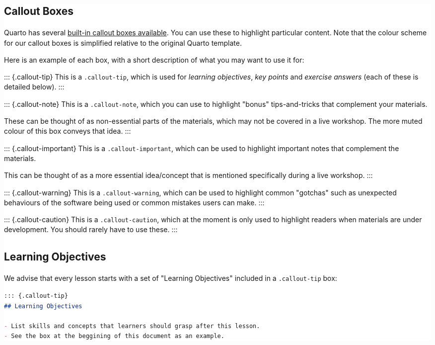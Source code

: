 ## Callout Boxes

Quarto has several [built-in callout boxes available](https://quarto.org/docs/authoring/callouts.html). 
You can use these to highlight particular content. 
Note that the colour scheme for our callout boxes is simplified relative to the original Quarto template. 

Here is an example of each box, with a short description of what you may want to use it for:

::: {.callout-tip}
This is a `.callout-tip`, which is used for _learning objectives_, _key points_ and _exercise answers_ (each of these is detailed below).
:::

::: {.callout-note}
This is a `.callout-note`, which you can use to highlight "bonus" tips-and-tricks that complement your materials.

These can be thought of as non-essential parts of the materials, which may not be covered in a live workshop. 
The more muted colour of this box conveys that idea.
:::

::: {.callout-important}
This is a `.callout-important`, which can be used to highlight important notes that complement the materials. 

This can be thought of as a more essential idea/concept that is mentioned specifically during a live workshop.
:::

::: {.callout-warning}
This is a `.callout-warning`, which can be used to highlight common "gotchas" such as unexpected behaviours of the software being used or common mistakes users can make. 
:::

::: {.callout-caution}
This is a `.callout-caution`, which at the moment is only used to highlight readers when materials are under development. 
You should rarely have to use these. 
:::


## Learning Objectives

We advise that every lesson starts with a set of "Learning Objectives" included in a  `.callout-tip` box:

```md
::: {.callout-tip}
## Learning Objectives

- List skills and concepts that learners should grasp after this lesson.
- See the box at the beggining of this document as an example.
```
